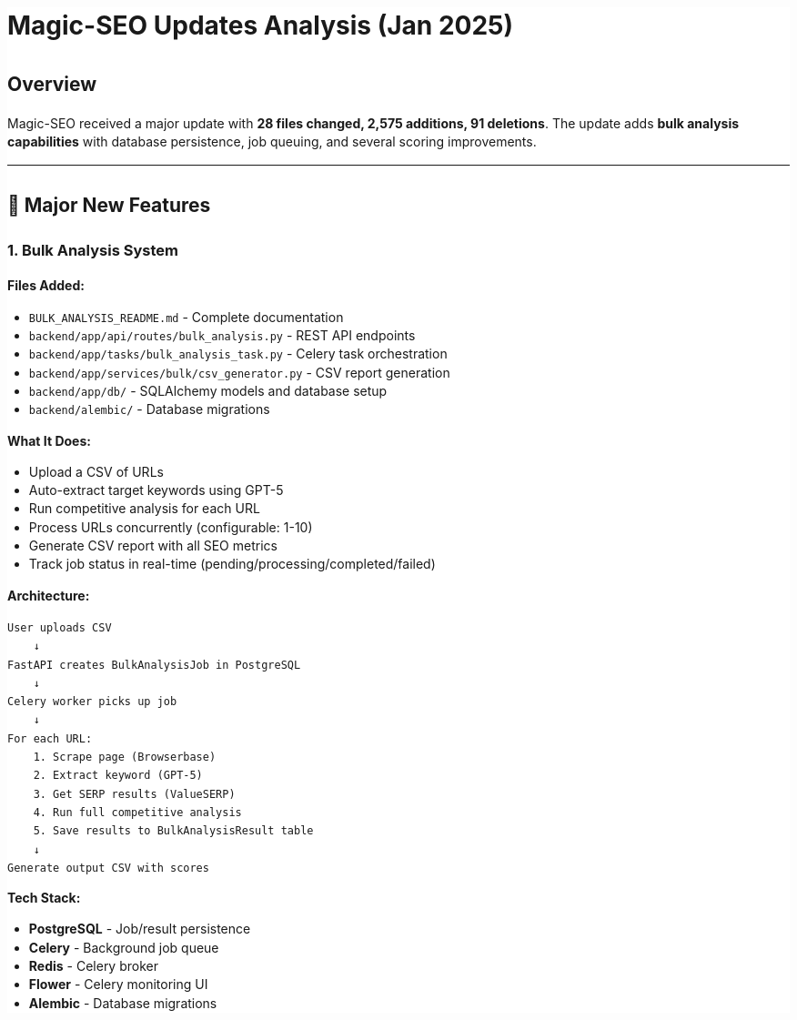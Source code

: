 # Magic-SEO Updates Analysis (Jan 2025)

## Overview

Magic-SEO received a major update with **28 files changed, 2,575 additions, 91 deletions**. The update adds **bulk analysis capabilities** with database persistence, job queuing, and several scoring improvements.

---

## 🎯 Major New Features

### 1. Bulk Analysis System
**Files Added:**
- `BULK_ANALYSIS_README.md` - Complete documentation
- `backend/app/api/routes/bulk_analysis.py` - REST API endpoints
- `backend/app/tasks/bulk_analysis_task.py` - Celery task orchestration
- `backend/app/services/bulk/csv_generator.py` - CSV report generation
- `backend/app/db/` - SQLAlchemy models and database setup
- `backend/alembic/` - Database migrations

**What It Does:**
- Upload a CSV of URLs
- Auto-extract target keywords using GPT-5
- Run competitive analysis for each URL
- Process URLs concurrently (configurable: 1-10)
- Generate CSV report with all SEO metrics
- Track job status in real-time (pending/processing/completed/failed)

**Architecture:**
```
User uploads CSV
    ↓
FastAPI creates BulkAnalysisJob in PostgreSQL
    ↓
Celery worker picks up job
    ↓
For each URL:
    1. Scrape page (Browserbase)
    2. Extract keyword (GPT-5)
    3. Get SERP results (ValueSERP)
    4. Run full competitive analysis
    5. Save results to BulkAnalysisResult table
    ↓
Generate output CSV with scores
```

**Tech Stack:**
- **PostgreSQL** - Job/result persistence
- **Celery** - Background job queue
- **Redis** - Celery broker
- **Flower** - Celery monitoring UI
- **Alembic** - Database migrations
